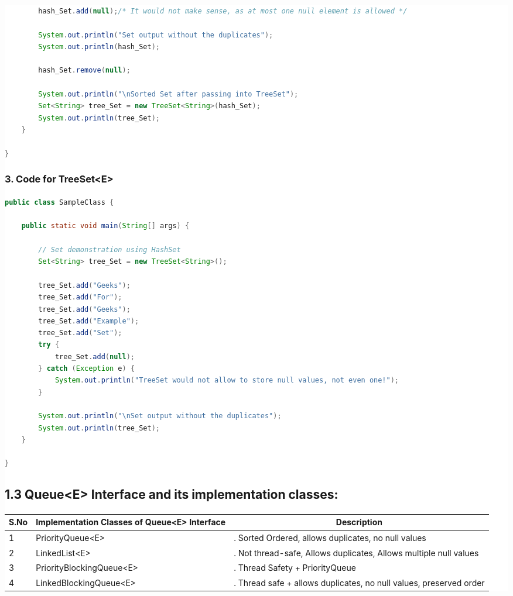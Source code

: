 ```java
		hash_Set.add(null);/* It would not make sense, as at most one null element is allowed */

		System.out.println("Set output without the duplicates");
		System.out.println(hash_Set);

		hash_Set.remove(null);

		System.out.println("\nSorted Set after passing into TreeSet");
		Set<String> tree_Set = new TreeSet<String>(hash_Set);
		System.out.println(tree_Set);
	}

}
```

### 3. Code for TreeSet\<E\>
```java
public class SampleClass {

	public static void main(String[] args) {

		// Set demonstration using HashSet
		Set<String> tree_Set = new TreeSet<String>();

		tree_Set.add("Geeks");
		tree_Set.add("For");
		tree_Set.add("Geeks");
		tree_Set.add("Example");
		tree_Set.add("Set");
		try {
			tree_Set.add(null);
		} catch (Exception e) {
			System.out.println("TreeSet would not allow to store null values, not even one!");
		}

		System.out.println("\nSet output without the duplicates");
		System.out.println(tree_Set);
	}

}
```

## 1.3 Queue\<E\> Interface and its implementation classes:
| S.No | Implementation Classes of Queue\<E\> Interface  | Description |
| ---- | ------------- | ------------- |
|1| PriorityQueue\<E\> | . Sorted Ordered, allows duplicates, no null values |
|2| LinkedList\<E\> | . Not thread-safe, Allows duplicates, Allows multiple null values |
|3| PriorityBlockingQueue\<E\> | . Thread Safety + PriorityQueue |
|4| LinkedBlockingQueue\<E\> | . Thread safe + allows duplicates, no null values, preserved order |
